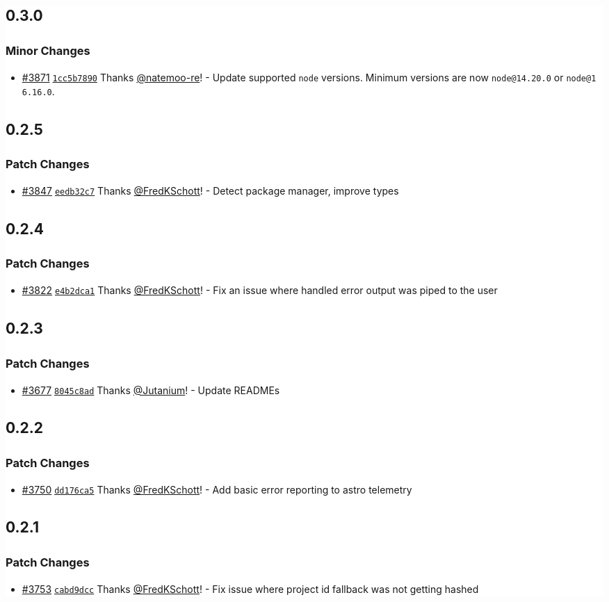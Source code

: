## 0.3.0

### Minor Changes

- [#3871](https://github.com/withastro/astro/pull/3871) [`1cc5b7890`](https://github.com/withastro/astro/commit/1cc5b78905633608e5b07ad291f916f54e67feb1) Thanks [@natemoo-re](https://github.com/natemoo-re)! - Update supported `node` versions. Minimum versions are now `node@14.20.0` or `node@16.16.0`.

## 0.2.5

### Patch Changes

- [#3847](https://github.com/withastro/astro/pull/3847) [`eedb32c7`](https://github.com/withastro/astro/commit/eedb32c79716a8e04acd46cb2c74c5af112e016f) Thanks [@FredKSchott](https://github.com/FredKSchott)! - Detect package manager, improve types

## 0.2.4

### Patch Changes

- [#3822](https://github.com/withastro/astro/pull/3822) [`e4b2dca1`](https://github.com/withastro/astro/commit/e4b2dca1f3f03bd951f1d623695631cebf638c67) Thanks [@FredKSchott](https://github.com/FredKSchott)! - Fix an issue where handled error output was piped to the user

## 0.2.3

### Patch Changes

- [#3677](https://github.com/withastro/astro/pull/3677) [`8045c8ad`](https://github.com/withastro/astro/commit/8045c8ade16fe4306448b7f98a4560ef0557d378) Thanks [@Jutanium](https://github.com/Jutanium)! - Update READMEs

## 0.2.2

### Patch Changes

- [#3750](https://github.com/withastro/astro/pull/3750) [`dd176ca5`](https://github.com/withastro/astro/commit/dd176ca58d9ce8ab757075491568a014c0943de2) Thanks [@FredKSchott](https://github.com/FredKSchott)! - Add basic error reporting to astro telemetry

## 0.2.1

### Patch Changes

- [#3753](https://github.com/withastro/astro/pull/3753) [`cabd9dcc`](https://github.com/withastro/astro/commit/cabd9dcc8079b55bf16bf05da53bd36f41b7f766) Thanks [@FredKSchott](https://github.com/FredKSchott)! - Fix issue where project id fallback was not getting hashed
